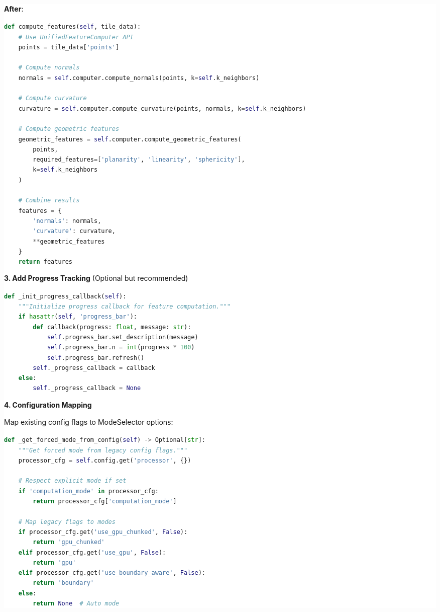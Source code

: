 **After**:

```python
def compute_features(self, tile_data):
    # Use UnifiedFeatureComputer API
    points = tile_data['points']

    # Compute normals
    normals = self.computer.compute_normals(points, k=self.k_neighbors)

    # Compute curvature
    curvature = self.computer.compute_curvature(points, normals, k=self.k_neighbors)

    # Compute geometric features
    geometric_features = self.computer.compute_geometric_features(
        points,
        required_features=['planarity', 'linearity', 'sphericity'],
        k=self.k_neighbors
    )

    # Combine results
    features = {
        'normals': normals,
        'curvature': curvature,
        **geometric_features
    }
    return features
```

**3. Add Progress Tracking** (Optional but recommended)

```python
def _init_progress_callback(self):
    """Initialize progress callback for feature computation."""
    if hasattr(self, 'progress_bar'):
        def callback(progress: float, message: str):
            self.progress_bar.set_description(message)
            self.progress_bar.n = int(progress * 100)
            self.progress_bar.refresh()
        self._progress_callback = callback
    else:
        self._progress_callback = None
```

**4. Configuration Mapping**

Map existing config flags to ModeSelector options:

```python
def _get_forced_mode_from_config(self) -> Optional[str]:
    """Get forced mode from legacy config flags."""
    processor_cfg = self.config.get('processor', {})

    # Respect explicit mode if set
    if 'computation_mode' in processor_cfg:
        return processor_cfg['computation_mode']

    # Map legacy flags to modes
    if processor_cfg.get('use_gpu_chunked', False):
        return 'gpu_chunked'
    elif processor_cfg.get('use_gpu', False):
        return 'gpu'
    elif processor_cfg.get('use_boundary_aware', False):
        return 'boundary'
    else:
        return None  # Auto mode
```
